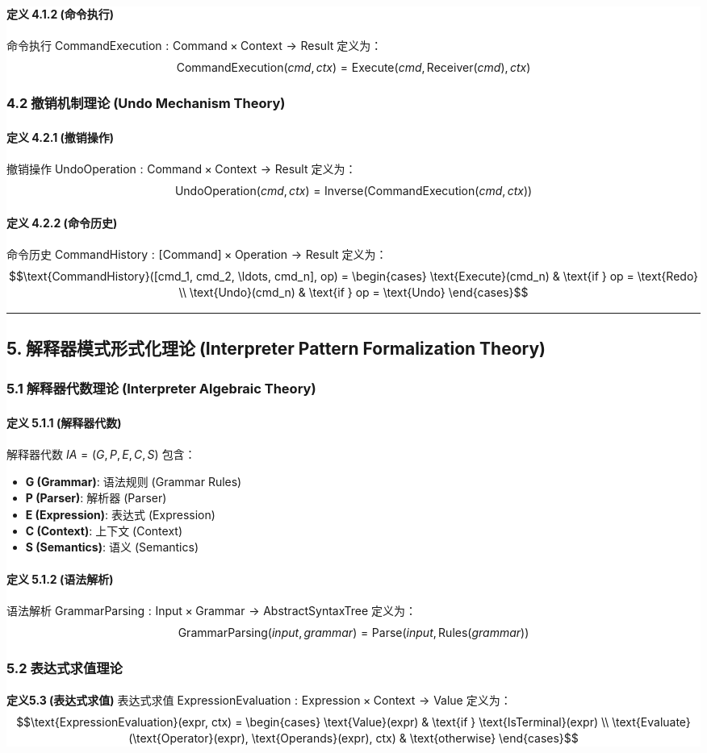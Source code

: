 #### 定义 4.1.2 (命令执行)

命令执行 $\text{CommandExecution}: \text{Command} \times \text{Context} \rightarrow \text{Result}$ 定义为：
$$\text{CommandExecution}(cmd, ctx) = \text{Execute}(cmd, \text{Receiver}(cmd), ctx)$$

### 4.2 撤销机制理论 (Undo Mechanism Theory)

#### 定义 4.2.1 (撤销操作)

撤销操作 $\text{UndoOperation}: \text{Command} \times \text{Context} \rightarrow \text{Result}$ 定义为：
$$\text{UndoOperation}(cmd, ctx) = \text{Inverse}(\text{CommandExecution}(cmd, ctx))$$

#### 定义 4.2.2 (命令历史)

命令历史 $\text{CommandHistory}: [\text{Command}] \times \text{Operation} \rightarrow \text{Result}$ 定义为：
$$\text{CommandHistory}([cmd_1, cmd_2, \ldots, cmd_n], op) = \begin{cases}
\text{Execute}(cmd_n) & \text{if } op = \text{Redo} \\
\text{Undo}(cmd_n) & \text{if } op = \text{Undo}
\end{cases}$$

---

## 5. 解释器模式形式化理论 (Interpreter Pattern Formalization Theory)

### 5.1 解释器代数理论 (Interpreter Algebraic Theory)

#### 定义 5.1.1 (解释器代数)

解释器代数 $IA = (G, P, E, C, S)$ 包含：

- **G (Grammar)**: 语法规则 (Grammar Rules)
- **P (Parser)**: 解析器 (Parser)
- **E (Expression)**: 表达式 (Expression)
- **C (Context)**: 上下文 (Context)
- **S (Semantics)**: 语义 (Semantics)

#### 定义 5.1.2 (语法解析)

语法解析 $\text{GrammarParsing}: \text{Input} \times \text{Grammar} \rightarrow \text{AbstractSyntaxTree}$ 定义为：
$$\text{GrammarParsing}(input, grammar) = \text{Parse}(input, \text{Rules}(grammar))$$

### 5.2 表达式求值理论

**定义5.3 (表达式求值)**
表达式求值 $\text{ExpressionEvaluation}: \text{Expression} \times \text{Context} \rightarrow \text{Value}$ 定义为：
$$\text{ExpressionEvaluation}(expr, ctx) = \begin{cases}
\text{Value}(expr) & \text{if } \text{IsTerminal}(expr) \\
\text{Evaluate}(\text{Operator}(expr), \text{Operands}(expr), ctx) & \text{otherwise}
\end{cases}$$
